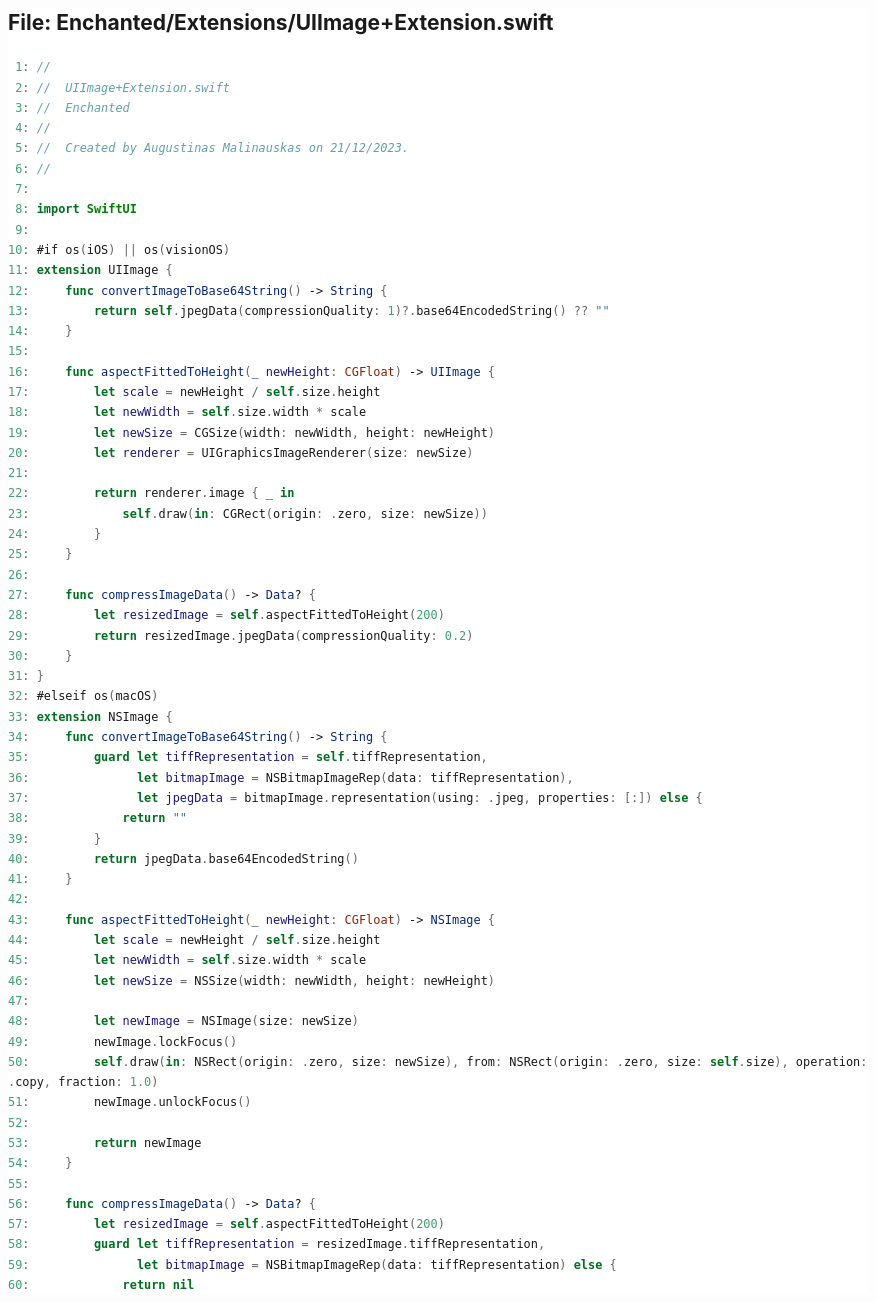 ## File: Enchanted/Extensions/UIImage+Extension.swift
````swift
 1: //
 2: //  UIImage+Extension.swift
 3: //  Enchanted
 4: //
 5: //  Created by Augustinas Malinauskas on 21/12/2023.
 6: //
 7: 
 8: import SwiftUI
 9: 
10: #if os(iOS) || os(visionOS)
11: extension UIImage {
12:     func convertImageToBase64String() -> String {
13:         return self.jpegData(compressionQuality: 1)?.base64EncodedString() ?? ""
14:     }
15:     
16:     func aspectFittedToHeight(_ newHeight: CGFloat) -> UIImage {
17:         let scale = newHeight / self.size.height
18:         let newWidth = self.size.width * scale
19:         let newSize = CGSize(width: newWidth, height: newHeight)
20:         let renderer = UIGraphicsImageRenderer(size: newSize)
21:         
22:         return renderer.image { _ in
23:             self.draw(in: CGRect(origin: .zero, size: newSize))
24:         }
25:     }
26:     
27:     func compressImageData() -> Data? {
28:         let resizedImage = self.aspectFittedToHeight(200)
29:         return resizedImage.jpegData(compressionQuality: 0.2)
30:     }
31: }
32: #elseif os(macOS)
33: extension NSImage {
34:     func convertImageToBase64String() -> String {
35:         guard let tiffRepresentation = self.tiffRepresentation,
36:               let bitmapImage = NSBitmapImageRep(data: tiffRepresentation),
37:               let jpegData = bitmapImage.representation(using: .jpeg, properties: [:]) else {
38:             return ""
39:         }
40:         return jpegData.base64EncodedString()
41:     }
42:     
43:     func aspectFittedToHeight(_ newHeight: CGFloat) -> NSImage {
44:         let scale = newHeight / self.size.height
45:         let newWidth = self.size.width * scale
46:         let newSize = NSSize(width: newWidth, height: newHeight)
47:         
48:         let newImage = NSImage(size: newSize)
49:         newImage.lockFocus()
50:         self.draw(in: NSRect(origin: .zero, size: newSize), from: NSRect(origin: .zero, size: self.size), operation: .copy, fraction: 1.0)
51:         newImage.unlockFocus()
52:         
53:         return newImage
54:     }
55:     
56:     func compressImageData() -> Data? {
57:         let resizedImage = self.aspectFittedToHeight(200)
58:         guard let tiffRepresentation = resizedImage.tiffRepresentation,
59:               let bitmapImage = NSBitmapImageRep(data: tiffRepresentation) else {
60:             return nil
````